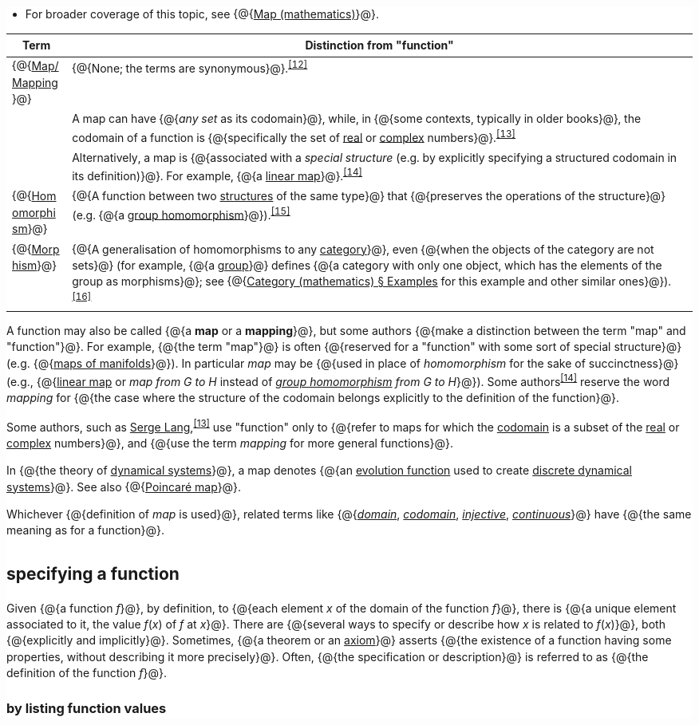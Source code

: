 - For broader coverage of this topic, see {@{[Map \(mathematics\)](map%20(mathematics).md)}@}. 

| Term                                        | Distinction from "function"                                                                                                                                                                                                                                                                                                                                                                                                                                              |
| ------------------------------------------- | ------------------------------------------------------------------------------------------------------------------------------------------------------------------------------------------------------------------------------------------------------------------------------------------------------------------------------------------------------------------------------------------------------------------------------------------------------------------------ |
| {@{[Map/Mapping](map%20(mathematics).md)}@} | {@{None; the terms are synonymous}@}.<sup>[\[12\]](#^ref-12)</sup>                                                                                                                                                                                                                                                                                                                                                                                                       |
|                                             | A map can have {@{_any set_ as its codomain}@}, while, in {@{some contexts, typically in older books}@}, the codomain of a function is {@{specifically the set of [real](real%20number.md) or [complex](complex%20number.md) numbers}@}.<sup>[\[13\]](#^ref-13)</sup>                                                                                                                                                                                                    |
|                                             | Alternatively, a map is {@{associated with a _special structure_ \(e.g. by explicitly specifying a structured codomain in its definition\)}@}. For example, {@{a [linear map](linear%20map.md)}@}.<sup>[\[14\]](#^ref-14)</sup>                                                                                                                                                                                                                                          |
| {@{[Homomorphism](homomorphism.md)}@}       | {@{A function between two [structures](structure%20(mathematics).md) of the same type}@} that {@{preserves the operations of the structure}@} \(e.g. {@{a [group homomorphism](group%20homomorphism.md)}@}\).<sup>[\[15\]](#^ref-15)</sup>                                                                                                                                                                                                                               |
| {@{[Morphism](morphism.md)}@}               | {@{A generalisation of homomorphisms to any [category](category%20(mathematics).md)}@}, even {@{when the objects of the category are not sets}@} \(for example, {@{a [group](group%20(mathematics).md)}@} defines {@{a category with only one object, which has the elements of the group as morphisms}@}; see {@{[Category \(mathematics\) § Examples](category%20(mathematics).md#examples) for this example and other similar ones}@}\).<sup>[\[16\]](#^ref-16)</sup> | 

A function may also be called {@{a __map__ or a __mapping__}@}, but some authors {@{make a distinction between the term "map" and "function"}@}. For example, {@{the term "map"}@} is often {@{reserved for a "function" with some sort of special structure}@} \(e.g. {@{[maps of manifolds](maps%20of%20manifolds.md)}@}\). In particular _map_ may be {@{used in place of _homomorphism_ for the sake of succinctness}@} \(e.g., {@{[linear map](linear%20map.md) or _map from G to H_ instead of _[group homomorphism](group%20homomorphism.md) from G to H_}@}\). Some authors<sup>[\[14\]](#^ref-14)</sup> reserve the word _mapping_ for {@{the case where the structure of the codomain belongs explicitly to the definition of the function}@}. 

Some authors, such as [Serge Lang](Serge%20Lang.md),<sup>[\[13\]](#^ref-13)</sup> use "function" only to {@{refer to maps for which the [codomain](codomain.md) is a subset of the [real](real%20number.md) or [complex](complex%20number.md) numbers}@}, and {@{use the term _mapping_ for more general functions}@}. 

In {@{the theory of [dynamical systems](dynamical%20system.md)}@}, a map denotes {@{an [evolution function](discrete-time%20dynamical%20system.md) used to create [discrete dynamical systems](dynamical%20system.md#maps)}@}. See also {@{[Poincaré map](Poincaré%20map.md)}@}. 

Whichever {@{definition of _map_ is used}@}, related terms like {@{_[domain](domain%20of%20a%20function.md)_, _[codomain](codomain.md)_, _[injective](injective%20function.md)_, _[continuous](continuous%20function.md)_}@} have {@{the same meaning as for a function}@}. 

## specifying a function

Given {@{a function $f$}@}, by definition, to {@{each element $x$ of the domain of the function $f$}@}, there is {@{a unique element associated to it, the value $f(x)$ of $f$ at $x$}@}. There are {@{several ways to specify or describe how $x$ is related to $f(x)$}@}, both {@{explicitly and implicitly}@}. Sometimes, {@{a theorem or an [axiom](axiom.md)}@} asserts {@{the existence of a function having some properties, without describing it more precisely}@}. Often, {@{the specification or description}@} is referred to as {@{the definition of the function $f$}@}. 

### by listing function values

